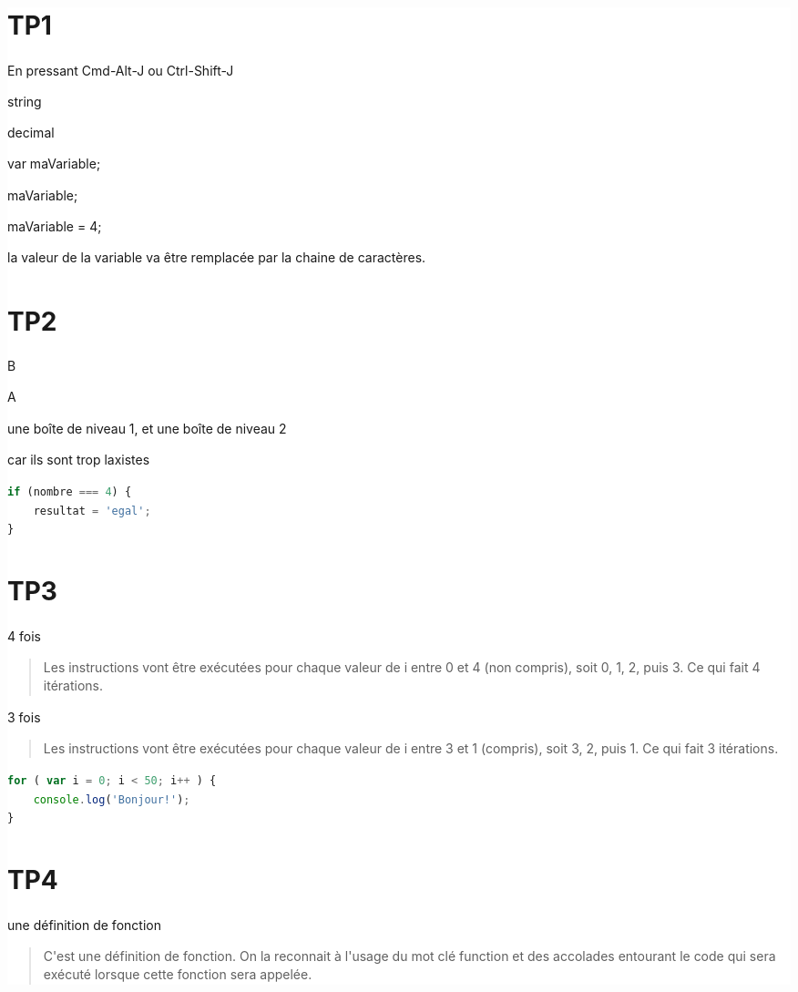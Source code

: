 # TP1

En pressant Cmd-Alt-J ou Ctrl-Shift-J

string

decimal

var maVariable;

maVariable;

maVariable = 4;

la valeur de la variable va être remplacée par la chaine de caractères.

# TP2

B

A

une boîte de niveau 1, et une boîte de niveau 2

car ils sont trop laxistes

```js
if (nombre === 4) {
    resultat = 'egal';
}
```

# TP3

4 fois
> Les instructions vont être exécutées pour chaque valeur de i entre 0 et 4
(non compris), soit 0, 1, 2, puis 3. Ce qui fait 4 itérations.

3 fois
> Les instructions vont être exécutées pour chaque valeur de i entre 3 et 1
(compris), soit 3, 2, puis 1. Ce qui fait 3 itérations.

```js
for ( var i = 0; i < 50; i++ ) {
    console.log('Bonjour!');
}
```

# TP4
une définition de fonction
> C'est une définition de fonction.
On la reconnait à l'usage du mot clé function et des accolades entourant le
code qui sera exécuté lorsque cette fonction sera appelée.
